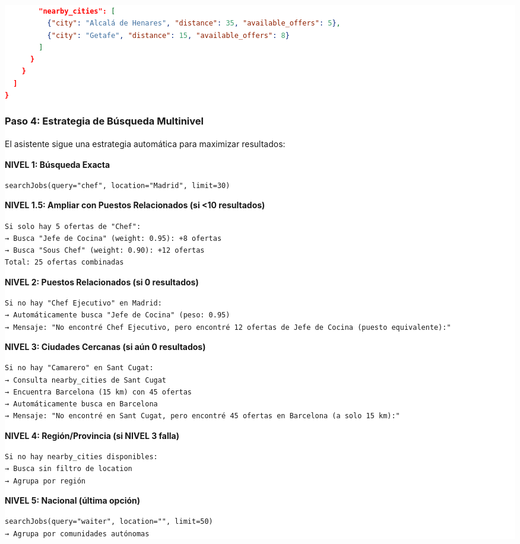 ```json
        "nearby_cities": [
          {"city": "Alcalá de Henares", "distance": 35, "available_offers": 5},
          {"city": "Getafe", "distance": 15, "available_offers": 8}
        ]
      }
    }
  ]
}
```

### Paso 4: Estrategia de Búsqueda Multinivel

El asistente sigue una estrategia automática para maximizar resultados:

**NIVEL 1: Búsqueda Exacta**
```
searchJobs(query="chef", location="Madrid", limit=30)
```

**NIVEL 1.5: Ampliar con Puestos Relacionados (si <10 resultados)**
```
Si solo hay 5 ofertas de "Chef":
→ Busca "Jefe de Cocina" (weight: 0.95): +8 ofertas
→ Busca "Sous Chef" (weight: 0.90): +12 ofertas
Total: 25 ofertas combinadas
```

**NIVEL 2: Puestos Relacionados (si 0 resultados)**
```
Si no hay "Chef Ejecutivo" en Madrid:
→ Automáticamente busca "Jefe de Cocina" (peso: 0.95)
→ Mensaje: "No encontré Chef Ejecutivo, pero encontré 12 ofertas de Jefe de Cocina (puesto equivalente):"
```

**NIVEL 3: Ciudades Cercanas (si aún 0 resultados)**
```
Si no hay "Camarero" en Sant Cugat:
→ Consulta nearby_cities de Sant Cugat
→ Encuentra Barcelona (15 km) con 45 ofertas
→ Automáticamente busca en Barcelona
→ Mensaje: "No encontré en Sant Cugat, pero encontré 45 ofertas en Barcelona (a solo 15 km):"
```

**NIVEL 4: Región/Provincia (si NIVEL 3 falla)**
```
Si no hay nearby_cities disponibles:
→ Busca sin filtro de location
→ Agrupa por región
```

**NIVEL 5: Nacional (última opción)**
```
searchJobs(query="waiter", location="", limit=50)
→ Agrupa por comunidades autónomas
```
